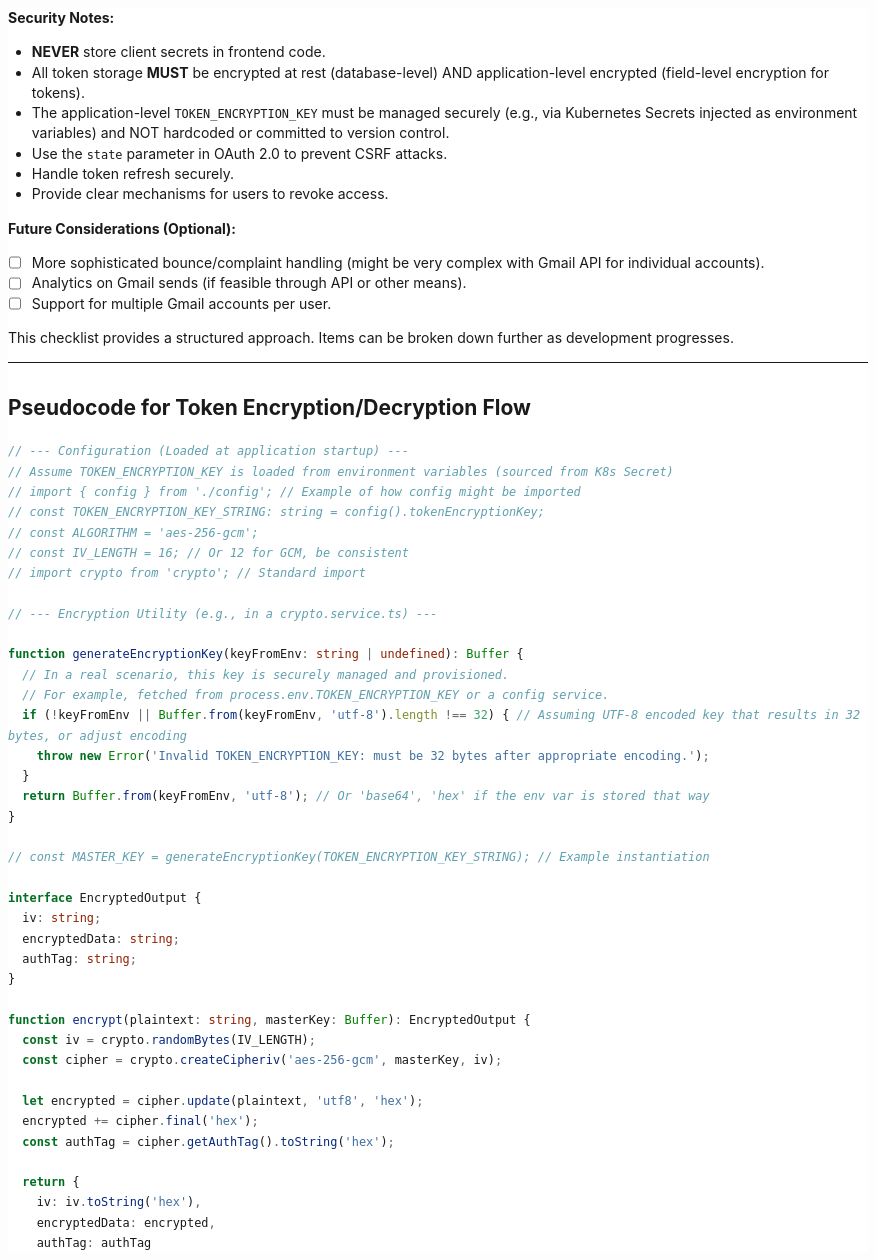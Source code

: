 **Security Notes:**

*   **NEVER** store client secrets in frontend code.
*   All token storage **MUST** be encrypted at rest (database-level) AND application-level encrypted (field-level encryption for tokens).
*   The application-level `TOKEN_ENCRYPTION_KEY` must be managed securely (e.g., via Kubernetes Secrets injected as environment variables) and NOT hardcoded or committed to version control.
*   Use the `state` parameter in OAuth 2.0 to prevent CSRF attacks.
*   Handle token refresh securely.
*   Provide clear mechanisms for users to revoke access.

**Future Considerations (Optional):**

*   [ ] More sophisticated bounce/complaint handling (might be very complex with Gmail API for individual accounts).
*   [ ] Analytics on Gmail sends (if feasible through API or other means).
*   [ ] Support for multiple Gmail accounts per user.

This checklist provides a structured approach. Items can be broken down further as development progresses.

---

## Pseudocode for Token Encryption/Decryption Flow

```typescript
// --- Configuration (Loaded at application startup) ---
// Assume TOKEN_ENCRYPTION_KEY is loaded from environment variables (sourced from K8s Secret)
// import { config } from './config'; // Example of how config might be imported
// const TOKEN_ENCRYPTION_KEY_STRING: string = config().tokenEncryptionKey; 
// const ALGORITHM = 'aes-256-gcm';
// const IV_LENGTH = 16; // Or 12 for GCM, be consistent
// import crypto from 'crypto'; // Standard import

// --- Encryption Utility (e.g., in a crypto.service.ts) ---

function generateEncryptionKey(keyFromEnv: string | undefined): Buffer {
  // In a real scenario, this key is securely managed and provisioned.
  // For example, fetched from process.env.TOKEN_ENCRYPTION_KEY or a config service.
  if (!keyFromEnv || Buffer.from(keyFromEnv, 'utf-8').length !== 32) { // Assuming UTF-8 encoded key that results in 32 bytes, or adjust encoding
    throw new Error('Invalid TOKEN_ENCRYPTION_KEY: must be 32 bytes after appropriate encoding.');
  }
  return Buffer.from(keyFromEnv, 'utf-8'); // Or 'base64', 'hex' if the env var is stored that way
}

// const MASTER_KEY = generateEncryptionKey(TOKEN_ENCRYPTION_KEY_STRING); // Example instantiation

interface EncryptedOutput {
  iv: string;
  encryptedData: string;
  authTag: string;
}

function encrypt(plaintext: string, masterKey: Buffer): EncryptedOutput {
  const iv = crypto.randomBytes(IV_LENGTH);
  const cipher = crypto.createCipheriv('aes-256-gcm', masterKey, iv);
  
  let encrypted = cipher.update(plaintext, 'utf8', 'hex');
  encrypted += cipher.final('hex');
  const authTag = cipher.getAuthTag().toString('hex');
  
  return { 
    iv: iv.toString('hex'), 
    encryptedData: encrypted, 
    authTag: authTag 
```